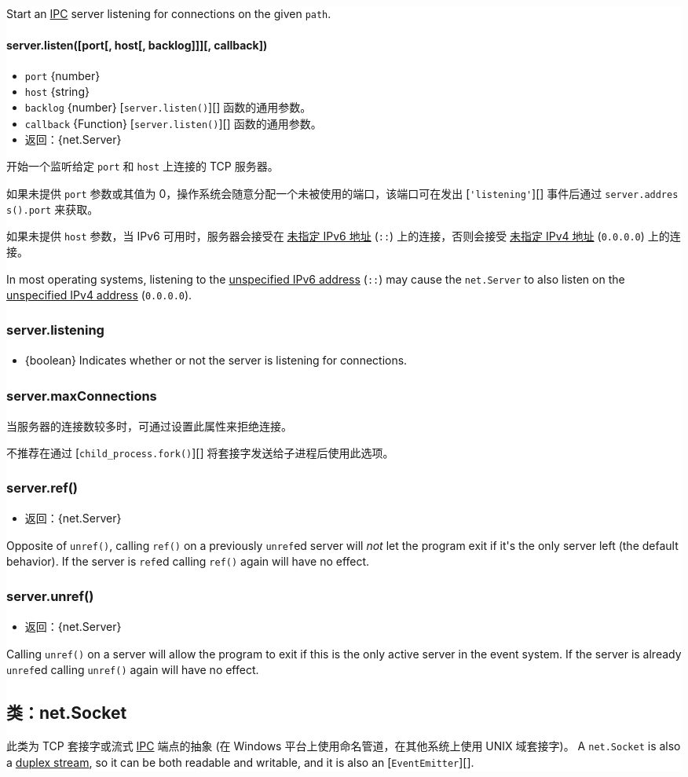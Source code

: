 Start an [IPC](#net_ipc_support) server listening for connections on the given `path`.

#### server.listen(\[port[, host[, backlog]]\]\[, callback\])

* `port` {number}
* `host` {string}
* `backlog` {number} [`server.listen()`][] 函数的通用参数。
* `callback` {Function} [`server.listen()`][] 函数的通用参数。
* 返回：{net.Server}

开始一个监听给定 `port` 和 `host` 上连接的 TCP 服务器。

如果未提供 `port` 参数或其值为 0，操作系统会随意分配一个未被使用的端口，该端口可在发出 [`'listening'`][] 事件后通过 `server.address().port` 来获取。

如果未提供 `host` 参数，当 IPv6 可用时，服务器会接受在 [未指定 IPv6 地址](https://en.wikipedia.org/wiki/IPv6_address#Unspecified_address) (`::`) 上的连接，否则会接受 [未指定 IPv4 地址](https://en.wikipedia.org/wiki/0.0.0.0) (`0.0.0.0`) 上的连接。

In most operating systems, listening to the [unspecified IPv6 address](https://en.wikipedia.org/wiki/IPv6_address#Unspecified_address) (`::`) may cause the `net.Server` to also listen on the [unspecified IPv4 address](https://en.wikipedia.org/wiki/0.0.0.0) (`0.0.0.0`).

### server.listening


* {boolean} Indicates whether or not the server is listening for connections.

### server.maxConnections


当服务器的连接数较多时，可通过设置此属性来拒绝连接。

不推荐在通过 [`child_process.fork()`][] 将套接字发送给子进程后使用此选项。

### server.ref()


* 返回：{net.Server}

Opposite of `unref()`, calling `ref()` on a previously `unref`ed server will *not* let the program exit if it's the only server left (the default behavior). If the server is `ref`ed calling `ref()` again will have no effect.

### server.unref()


* 返回：{net.Server}

Calling `unref()` on a server will allow the program to exit if this is the only active server in the event system. If the server is already `unref`ed calling `unref()` again will have no effect.

## 类：net.Socket


此类为 TCP 套接字或流式 [IPC](#net_ipc_support) 端点的抽象 (在 Windows 平台上使用命名管道，在其他系统上使用 UNIX 域套接字)。 A `net.Socket` is also a [duplex stream](stream.html#stream_class_stream_duplex), so it can be both readable and writable, and it is also an [`EventEmitter`][].
